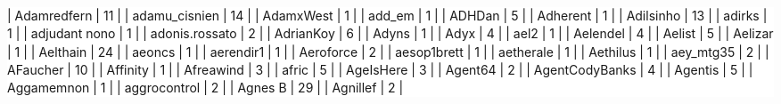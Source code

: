 | Adamredfern | 11 |
| adamu\_cisnien | 14 |
| AdamxWest | 1 |
| add\_em | 1 |
| ADHDan | 5 |
| Adherent | 1 |
| Adilsinho | 13 |
| adirks | 1 |
| adjudant nono | 1 |
| adonis.rossato | 2 |
| AdrianKoy | 6 |
| Adyns | 1 |
| Adyx | 4 |
| ael2 | 1 |
| Aelendel | 4 |
| Aelist | 5 |
| Aelizar | 1 |
| Aelthain | 24 |
| aeoncs | 1 |
| aerendir1 | 1 |
| Aeroforce | 2 |
| aesop1brett | 1 |
| aetherale | 1 |
| Aethilus | 1 |
| aey\_mtg35 | 2 |
| AFaucher | 10 |
| Affinity | 1 |
| Afreawind | 3 |
| afric | 5 |
| AgeIsHere | 3 |
| Agent64 | 2 |
| AgentCodyBanks | 4 |
| Agentis | 5 |
| Aggamemnon | 1 |
| aggrocontrol | 2 |
| Agnes B | 29 |
| Agnillef | 2 |